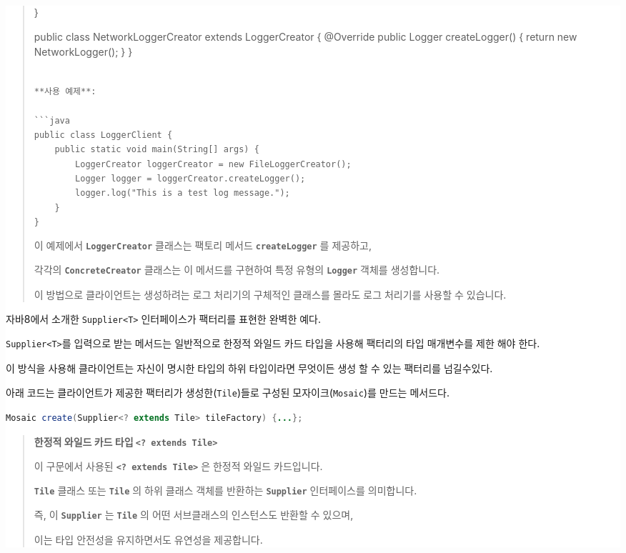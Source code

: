> }
> 
> public class NetworkLoggerCreator extends LoggerCreator {
>     @Override
>     public Logger createLogger() {
>         return new NetworkLogger();
>     }
> }
> 
> ```
>
> **사용 예제**:
>
> ```java
> public class LoggerClient {
>     public static void main(String[] args) {
>         LoggerCreator loggerCreator = new FileLoggerCreator();
>         Logger logger = loggerCreator.createLogger();
>         logger.log("This is a test log message.");
>     }
> }
> 
> ```
>
> 이 예제에서 **`LoggerCreator`** 클래스는 팩토리 메서드 **`createLogger`** 를 제공하고,
>
> 각각의 **`ConcreteCreator`** 클래스는 이 메서드를 구현하여 특정 유형의 **`Logger`** 객체를 생성합니다.
>
> 이 방법으로 클라이언트는 생성하려는 로그 처리기의 구체적인 클래스를 몰라도 로그 처리기를 사용할 수 있습니다.
>

자바8에서 소개한 `Supplier<T>` 인터페이스가 팩터리를 표현한 완벽한 예다.

`Supplier<T>`를 입력으로 받는 메서드는 일반적으로 한정적 와일드 카드 타입을 사용해 팩터리의 타입 매개변수를 제한 해야 한다.

이 방식을 사용해 클라이언트는 자신이 명시한 타입의 하위 타입이라면 무엇이든 생성 할 수 있는 팩터리를 넘길수있다.

아래 코드는 클라이언트가 제공한 팩터리가 생성한(`Tile`)들로 구성된 모자이크(`Mosaic`)를 만드는 메서드다.

```java
Mosaic create(Supplier<? extends Tile> tileFactory) {...};
```

> **한정적 와일드 카드 타입 `<? extends Tile>`**
>
>
> 이 구문에서 사용된 **`<? extends Tile>`** 은 한정적 와일드 카드입니다.
>
> **`Tile`** 클래스 또는 **`Tile`** 의 하위 클래스 객체를 반환하는 **`Supplier`** 인터페이스를 의미합니다.
>
> 즉, 이 **`Supplier`** 는 **`Tile`** 의 어떤 서브클래스의 인스턴스도 반환할 수 있으며,
>
> 이는 타입 안전성을 유지하면서도 유연성을 제공합니다.
>
